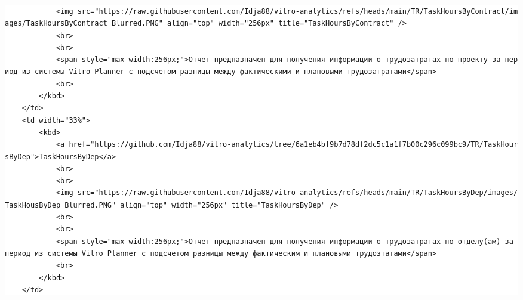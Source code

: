                 <img src="https://raw.githubusercontent.com/Idja88/vitro-analytics/refs/heads/main/TR/TaskHoursByContract/images/TaskHoursByContract_Blurred.PNG" align="top" width="256px" title="TaskHoursByContract" />
                <br>
                <br>
                <span style="max-width:256px;">Отчет предназначен для получения информации о трудозатратах по проекту за период из системы Vitro Planner с подсчетом разницы между фактическими и плановыми трудозатратами</span>
                <br>
            </kbd>
        </td>
        <td width="33%">
            <kbd>
                <a href="https://github.com/Idja88/vitro-analytics/tree/6a1eb4bf9b7d78df2dc5c1a1f7b00c296c099bc9/TR/TaskHoursByDep">TaskHoursByDep</a>
                <br>
                <br>
                <img src="https://raw.githubusercontent.com/Idja88/vitro-analytics/refs/heads/main/TR/TaskHoursByDep/images/TaskHousByDep_Blurred.PNG" align="top" width="256px" title="TaskHoursByDep" />
                <br>
                <br>
                <span style="max-width:256px;">Отчет предназначен для получения информации о трудозатратах по отделу(ам) за период из системы Vitro Planner c подсчетом разницы между фактическим и плановыми трудозтатами</span>
                <br>
            </kbd>
        </td>